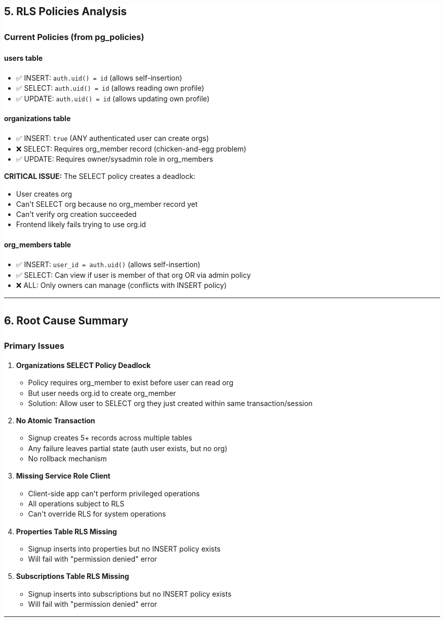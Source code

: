 ## 5. RLS Policies Analysis

### Current Policies (from pg_policies)

#### users table
- ✅ INSERT: `auth.uid() = id` (allows self-insertion)
- ✅ SELECT: `auth.uid() = id` (allows reading own profile)
- ✅ UPDATE: `auth.uid() = id` (allows updating own profile)

#### organizations table
- ✅ INSERT: `true` (ANY authenticated user can create orgs)
- ❌ SELECT: Requires org_member record (chicken-and-egg problem)
- ✅ UPDATE: Requires owner/sysadmin role in org_members

**CRITICAL ISSUE:** The SELECT policy creates a deadlock:
- User creates org
- Can't SELECT org because no org_member record yet
- Can't verify org creation succeeded
- Frontend likely fails trying to use org.id

#### org_members table
- ✅ INSERT: `user_id = auth.uid()` (allows self-insertion)
- ✅ SELECT: Can view if user is member of that org OR via admin policy
- ❌ ALL: Only owners can manage (conflicts with INSERT policy)

---

## 6. Root Cause Summary

### Primary Issues

1. **Organizations SELECT Policy Deadlock**
   - Policy requires org_member to exist before user can read org
   - But user needs org.id to create org_member
   - Solution: Allow user to SELECT org they just created within same transaction/session

2. **No Atomic Transaction**
   - Signup creates 5+ records across multiple tables
   - Any failure leaves partial state (auth user exists, but no org)
   - No rollback mechanism

3. **Missing Service Role Client**
   - Client-side app can't perform privileged operations
   - All operations subject to RLS
   - Can't override RLS for system operations

4. **Properties Table RLS Missing**
   - Signup inserts into properties but no INSERT policy exists
   - Will fail with "permission denied" error

5. **Subscriptions Table RLS Missing**
   - Signup inserts into subscriptions but no INSERT policy exists
   - Will fail with "permission denied" error

---